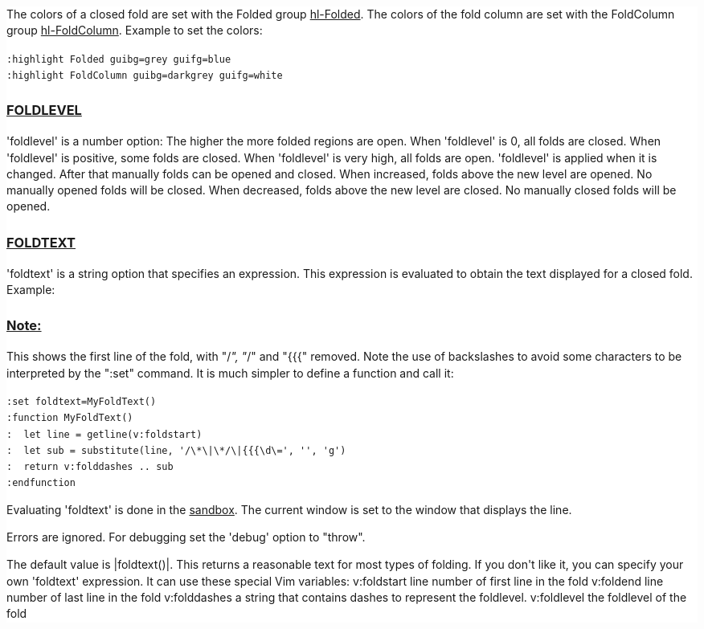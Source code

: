 The colors of a closed fold are set with the Folded group [hl-Folded](undefined#hl-Folded).  The
colors of the fold column are set with the FoldColumn group [hl-FoldColumn](undefined#hl-FoldColumn).
Example to set the colors:

	:highlight Folded guibg=grey guifg=blue
	:highlight FoldColumn guibg=darkgrey guifg=white


### <a id="fold-foldlevel" class="section-title" href="#fold-foldlevel">FOLDLEVEL</a>

'foldlevel' is a number option: The higher the more folded regions are open.
When 'foldlevel' is 0, all folds are closed.
When 'foldlevel' is positive, some folds are closed.
When 'foldlevel' is very high, all folds are open.
'foldlevel' is applied when it is changed.  After that manually folds can be
opened and closed.
When increased, folds above the new level are opened.  No manually opened
folds will be closed.
When decreased, folds above the new level are closed.  No manually closed
folds will be opened.


### <a id="fold-foldtext" class="section-title" href="#fold-foldtext">FOLDTEXT</a>

'foldtext' is a string option that specifies an expression.  This expression
is evaluated to obtain the text displayed for a closed fold.  Example:

### <a id=":set foldtext=v:folddashes.substitute(getline(v:foldstart),'/\\\\\|\\/\\\|{{{\\d\\=','','g')" class="section-title" href="#:set foldtext=v:folddashes.substitute(getline(v:foldstart),'/\\\\\|\\/\\\|{{{\\d\\=','','g')">Note:</a>

This shows the first line of the fold, with "/*", "*/" and "{{{" removed.
Note the use of backslashes to avoid some characters to be interpreted by the
":set" command.  It is much simpler to define a function and call it:

    :set foldtext=MyFoldText()
    :function MyFoldText()
    :  let line = getline(v:foldstart)
    :  let sub = substitute(line, '/\*\|\*/\|{{{\d\=', '', 'g')
    :  return v:folddashes .. sub
    :endfunction

Evaluating 'foldtext' is done in the [sandbox](undefined#sandbox).  The current window is set to
the window that displays the line.

Errors are ignored.  For debugging set the 'debug' option to "throw".

The default value is |foldtext()|.  This returns a reasonable text for most
types of folding.  If you don't like it, you can specify your own 'foldtext'
expression.  It can use these special Vim variables:
	v:foldstart	line number of first line in the fold
	v:foldend	line number of last line in the fold
	v:folddashes	a string that contains dashes to represent the
			foldlevel.
	v:foldlevel	the foldlevel of the fold

